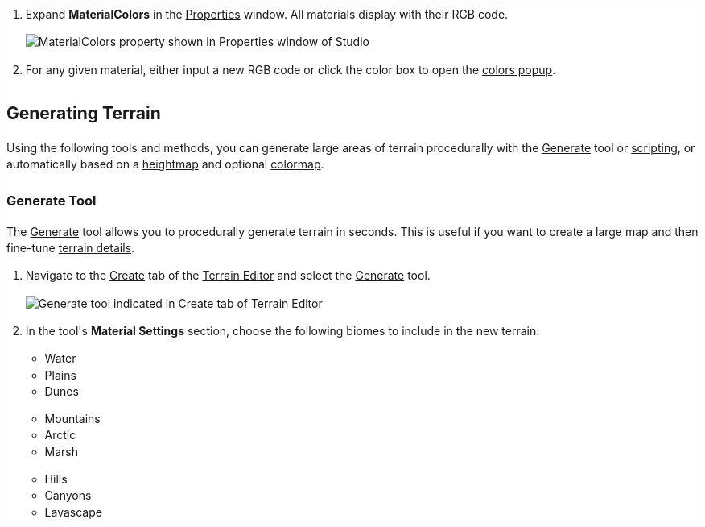 1. Expand **MaterialColors** in the [Properties](../studio/properties.md) window. All materials display with their RGB code.

   <img src="../assets/studio/properties/Terrain-MaterialColors-Expand.png" width="320" alt="MaterialColors property shown in Properties window of Studio" />

1. For any given material, either input a new RGB code or click the color box to open the [colors popup](../parts/index.md#colors-popup).

## Generating Terrain

Using the following tools and methods, you can generate large
areas of terrain procedurally with the [Generate](#generate-tool) tool or [scripting](#scripting), or automatically based on a [heightmap](#heightmaps-and-colormaps) and optional [colormap](#heightmaps-and-colormaps).

### Generate Tool

The [Generate](../studio/terrain-editor.md#generate) tool allows you to procedurally generate terrain in seconds. This is useful if you want to create a large map and then fine-tune [terrain details](#detailed-editing).

1. Navigate to the [Create](../studio/terrain-editor.md#create-tab) tab of the [Terrain Editor](../studio/terrain-editor.md) and select the [Generate](../studio/terrain-editor.md#generate) tool.

   <img src="../assets/studio/terrain-editor/Create-Tab-Generate.png" width="360" alt="Generate tool indicated in Create tab of Terrain Editor" />

1. In the tool's **Material Settings** section, choose the following biomes to include in the new terrain:

   <Grid container spacing={1}>
   <Grid item>
   <ul>
   <li>Water</li>
   <li>Plains</li>
   <li>Dunes</li>
   </ul>
   </Grid>
   <Grid item>
   <ul>
   <li>Mountains</li>
   <li>Arctic</li>
   <li>Marsh</li>
   </ul>
   </Grid>
   <Grid item>
   <ul>
   <li>Hills</li>
   <li>Canyons</li>
   <li>Lavascape</li>
   </ul>
   </Grid>
   </Grid>
